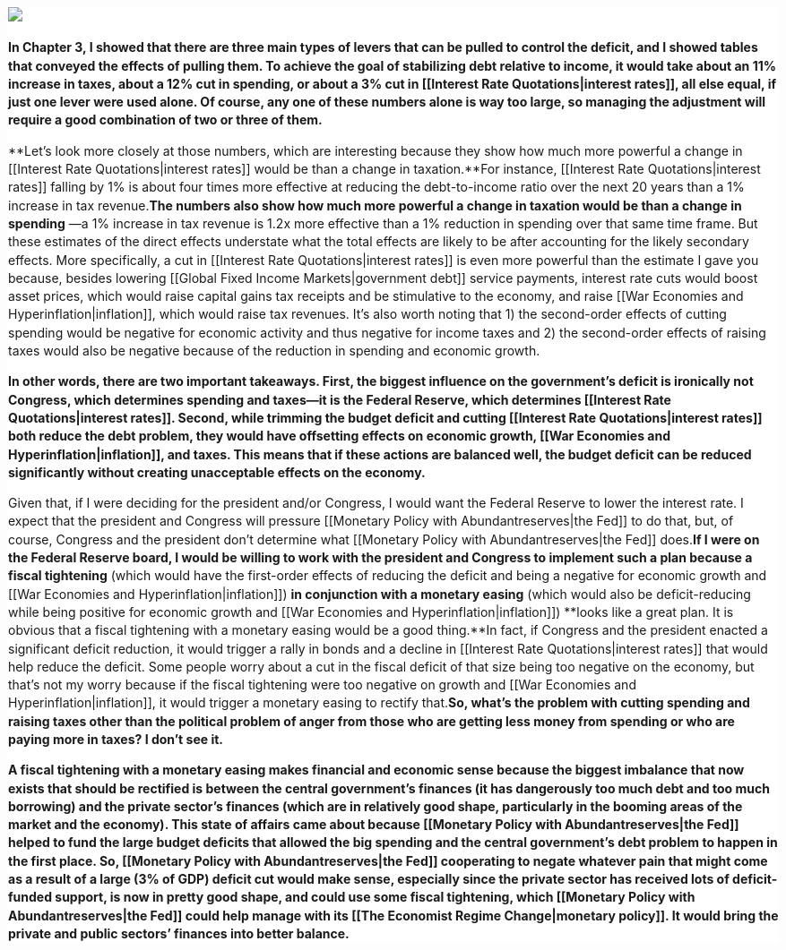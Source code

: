 ![](https://media.licdn.com/dms/image/v2/D5612AQG_22g53_PwEA/article-inline_image-shrink_400_744/B56ZT74fdvGoAc-/0/1739392678243?e=1749686400&v=beta&t=4iTAwQrCmALiSIduWG4tcM4DZVHbzm-IZUnc1h5x00Y)

**In Chapter 3, I showed that there are three main types of levers that can be pulled to control the deficit, and I showed tables that conveyed the effects of pulling them. To achieve the goal of stabilizing debt relative to income, it would take about an 11% increase in taxes, about a 12% cut in spending, or about a 3% cut in [[Interest Rate Quotations|interest rates]], all else equal, if just one lever were used alone. Of course, any one of these numbers alone is way too large, so managing the adjustment will require a good combination of two or three of them.**

**Let’s look more closely at those numbers, which are interesting because they show how much more powerful a change in [[Interest Rate Quotations|interest rates]] would be than a change in taxation.**For instance, [[Interest Rate Quotations|interest rates]] falling by 1% is about four times more effective at reducing the debt-to-income ratio over the next 20 years than a 1% increase in tax revenue.**The numbers also show how much more powerful a change in taxation would be than a change in spending** —a 1% increase in tax revenue is 1.2x more effective than a 1% reduction in spending over that same time frame. But these estimates of the direct effects understate what the total effects are likely to be after accounting for the likely secondary effects. More specifically, a cut in [[Interest Rate Quotations|interest rates]] is even more powerful than the estimate I gave you because, besides lowering [[Global Fixed Income Markets|government debt]] service payments, interest rate cuts would boost asset prices, which would raise capital gains tax receipts and be stimulative to the economy, and raise [[War Economies and Hyperinflation|inflation]], which would raise tax revenues. It’s also worth noting that 1) the second-order effects of cutting spending would be negative for economic activity and thus negative for income taxes and 2) the second-order effects of raising taxes would also be negative because of the reduction in spending and economic growth.

**In other words, there are two important takeaways. First, the biggest influence on the government’s deficit is ironically not Congress, which determines spending and taxes—it is the Federal Reserve, which determines [[Interest Rate Quotations|interest rates]]. Second, while trimming the budget deficit and cutting [[Interest Rate Quotations|interest rates]] both reduce the debt problem, they would have offsetting effects on economic growth, [[War Economies and Hyperinflation|inflation]], and taxes. This means that if these actions are balanced well, the budget deficit can be reduced significantly without creating unacceptable effects on the economy.**

Given that, if I were deciding for the president and/or Congress, I would want the Federal Reserve to lower the interest rate. I expect that the president and Congress will pressure [[Monetary Policy with Abundantreserves|the Fed]] to do that, but, of course, Congress and the president don’t determine what [[Monetary Policy with Abundantreserves|the Fed]] does.**If I were on the Federal Reserve board, I would be willing to work with the president and Congress to implement such a plan because a fiscal tightening** (which would have the first-order effects of reducing the deficit and being a negative for economic growth and [[War Economies and Hyperinflation|inflation]]) **in conjunction with a monetary easing** (which would also be deficit-reducing while being positive for economic growth and [[War Economies and Hyperinflation|inflation]]) **looks like a great plan. It is obvious that a fiscal tightening with a monetary easing would be a good thing.**In fact, if Congress and the president enacted a significant deficit reduction, it would trigger a rally in bonds and a decline in [[Interest Rate Quotations|interest rates]] that would help reduce the deficit. Some people worry about a cut in the fiscal deficit of that size being too negative on the economy, but that’s not my worry because if the fiscal tightening were too negative on growth and [[War Economies and Hyperinflation|inflation]], it would trigger a monetary easing to rectify that.**So, what’s the problem with cutting spending and raising taxes other than the political problem of anger from those who are getting less money from spending or who are paying more in taxes? I don’t see it.**

**A fiscal tightening with a monetary easing makes financial and economic sense because the biggest imbalance that now exists that should be rectified is between the central government’s finances (it has dangerously too much debt and too much borrowing) and the private sector’s finances (which are in relatively good shape, particularly in the booming areas of the market and the economy). This state of affairs came about because [[Monetary Policy with Abundantreserves|the Fed]] helped to fund the large budget deficits that allowed the big spending and the central government’s debt problem to happen in the first place. So, [[Monetary Policy with Abundantreserves|the Fed]] cooperating to negate whatever pain that might come as a result of a large (3% of GDP) deficit cut would make sense, especially since the private sector has received lots of deficit-funded support, is now in pretty good shape, and could use some fiscal tightening, which [[Monetary Policy with Abundantreserves|the Fed]] could help manage with its [[The Economist Regime Change|monetary policy]]. It would bring the private and public sectors’ finances into better balance.**
